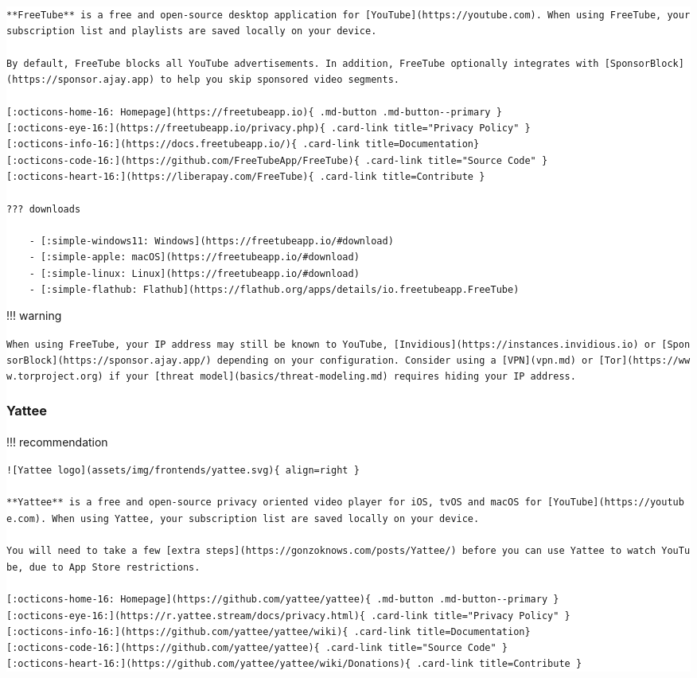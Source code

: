     **FreeTube** is a free and open-source desktop application for [YouTube](https://youtube.com). When using FreeTube, your subscription list and playlists are saved locally on your device.

    By default, FreeTube blocks all YouTube advertisements. In addition, FreeTube optionally integrates with [SponsorBlock](https://sponsor.ajay.app) to help you skip sponsored video segments.

    [:octicons-home-16: Homepage](https://freetubeapp.io){ .md-button .md-button--primary }
    [:octicons-eye-16:](https://freetubeapp.io/privacy.php){ .card-link title="Privacy Policy" }
    [:octicons-info-16:](https://docs.freetubeapp.io/){ .card-link title=Documentation}
    [:octicons-code-16:](https://github.com/FreeTubeApp/FreeTube){ .card-link title="Source Code" }
    [:octicons-heart-16:](https://liberapay.com/FreeTube){ .card-link title=Contribute }

    ??? downloads

        - [:simple-windows11: Windows](https://freetubeapp.io/#download)
        - [:simple-apple: macOS](https://freetubeapp.io/#download)
        - [:simple-linux: Linux](https://freetubeapp.io/#download)
        - [:simple-flathub: Flathub](https://flathub.org/apps/details/io.freetubeapp.FreeTube)

!!! warning

    When using FreeTube, your IP address may still be known to YouTube, [Invidious](https://instances.invidious.io) or [SponsorBlock](https://sponsor.ajay.app/) depending on your configuration. Consider using a [VPN](vpn.md) or [Tor](https://www.torproject.org) if your [threat model](basics/threat-modeling.md) requires hiding your IP address.

### Yattee

!!! recommendation

    ![Yattee logo](assets/img/frontends/yattee.svg){ align=right }

    **Yattee** is a free and open-source privacy oriented video player for iOS, tvOS and macOS for [YouTube](https://youtube.com). When using Yattee, your subscription list are saved locally on your device.

    You will need to take a few [extra steps](https://gonzoknows.com/posts/Yattee/) before you can use Yattee to watch YouTube, due to App Store restrictions.

    [:octicons-home-16: Homepage](https://github.com/yattee/yattee){ .md-button .md-button--primary }
    [:octicons-eye-16:](https://r.yattee.stream/docs/privacy.html){ .card-link title="Privacy Policy" }
    [:octicons-info-16:](https://github.com/yattee/yattee/wiki){ .card-link title=Documentation}
    [:octicons-code-16:](https://github.com/yattee/yattee){ .card-link title="Source Code" }
    [:octicons-heart-16:](https://github.com/yattee/yattee/wiki/Donations){ .card-link title=Contribute }

